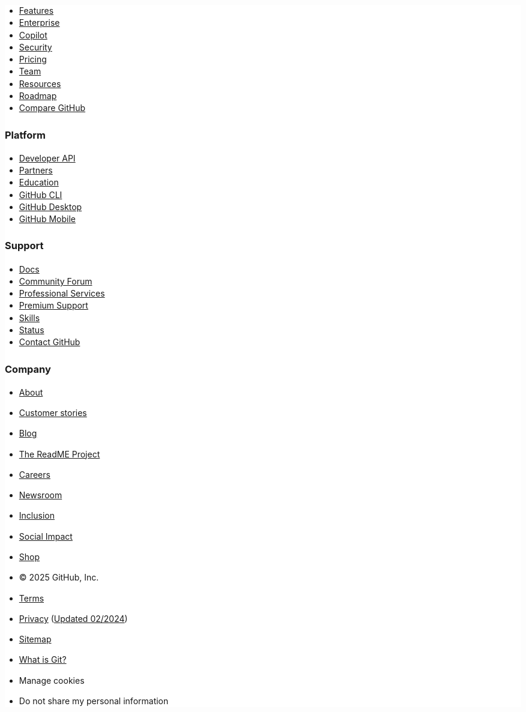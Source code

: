   * [Features](https://github.com/features)
  * [Enterprise](https://github.com/enterprise)
  * [Copilot](https://github.com/features/copilot)
  * [Security](https://github.com/security)
  * [Pricing](https://github.com/pricing)
  * [Team](https://github.com/team)
  * [Resources](https://resources.github.com)
  * [Roadmap](https://github.com/github/roadmap)
  * [Compare GitHub](https://resources.github.com/devops/tools/compare)


###  Platform 
  * [Developer API](https://docs.github.com/get-started/exploring-integrations/about-building-integrations)
  * [Partners](https://partner.github.com)
  * [Education](https://github.com/edu)
  * [GitHub CLI](https://cli.github.com)
  * [GitHub Desktop](https://desktop.github.com)
  * [GitHub Mobile](https://github.com/mobile)


###  Support 
  * [Docs](https://docs.github.com)
  * [Community Forum](https://github.community)
  * [Professional Services](https://services.github.com)
  * [Premium Support](https://github.com/enterprise/premium-support)
  * [Skills](https://skills.github.com)
  * [Status](https://www.githubstatus.com)
  * [Contact GitHub](https://support.github.com?tags=dotcom-footer)


###  Company 
  * [About](https://github.com/about)
  * [Customer stories](https://github.com/customer-stories?type=enterprise)
  * [Blog](https://github.blog)
  * [The ReadME Project](https://github.com/readme)
  * [Careers](https://github.careers)
  * [Newsroom](https://github.com/newsroom)
  * [Inclusion](https://github.com/about/diversity)
  * [Social Impact](https://socialimpact.github.com)
  * [Shop](https://shop.github.com)


  * © 2025 GitHub, Inc. 
  * [Terms](https://docs.github.com/site-policy/github-terms/github-terms-of-service)
  * [Privacy](https://docs.github.com/site-policy/privacy-policies/github-privacy-statement) ([Updated 02/2024](https://github.com/github/site-policy/pull/582)) 
  * [Sitemap](https://github.com/sitemap)
  * [What is Git?](https://github.com/git-guides)
  * Manage cookies 
  * Do not share my personal information 

